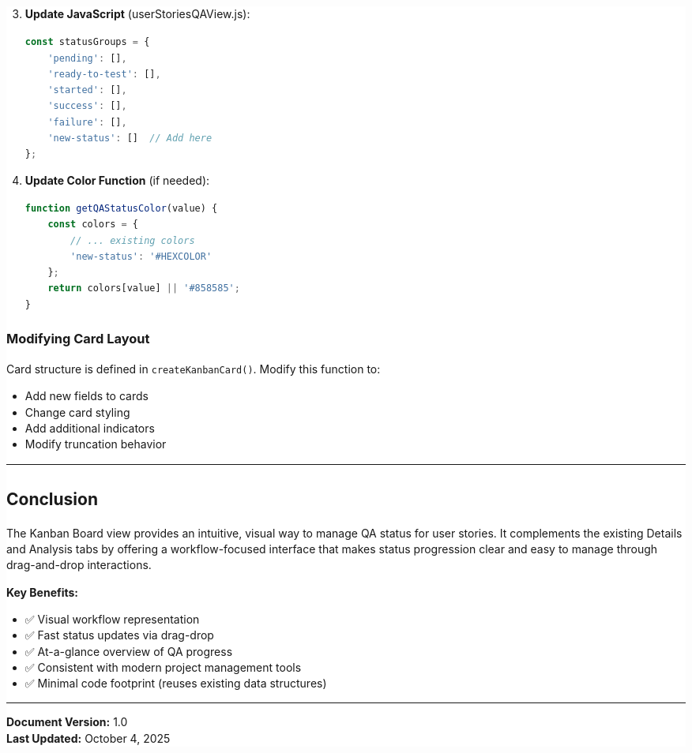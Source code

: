 3. **Update JavaScript** (userStoriesQAView.js):
   ```javascript
   const statusGroups = {
       'pending': [],
       'ready-to-test': [],
       'started': [],
       'success': [],
       'failure': [],
       'new-status': []  // Add here
   };
   ```

4. **Update Color Function** (if needed):
   ```javascript
   function getQAStatusColor(value) {
       const colors = {
           // ... existing colors
           'new-status': '#HEXCOLOR'
       };
       return colors[value] || '#858585';
   }
   ```

### Modifying Card Layout
Card structure is defined in `createKanbanCard()`. Modify this function to:
- Add new fields to cards
- Change card styling
- Add additional indicators
- Modify truncation behavior

---

## Conclusion

The Kanban Board view provides an intuitive, visual way to manage QA status for user stories. It complements the existing Details and Analysis tabs by offering a workflow-focused interface that makes status progression clear and easy to manage through drag-and-drop interactions.

**Key Benefits:**
- ✅ Visual workflow representation
- ✅ Fast status updates via drag-drop
- ✅ At-a-glance overview of QA progress
- ✅ Consistent with modern project management tools
- ✅ Minimal code footprint (reuses existing data structures)

---

**Document Version:** 1.0  
**Last Updated:** October 4, 2025
